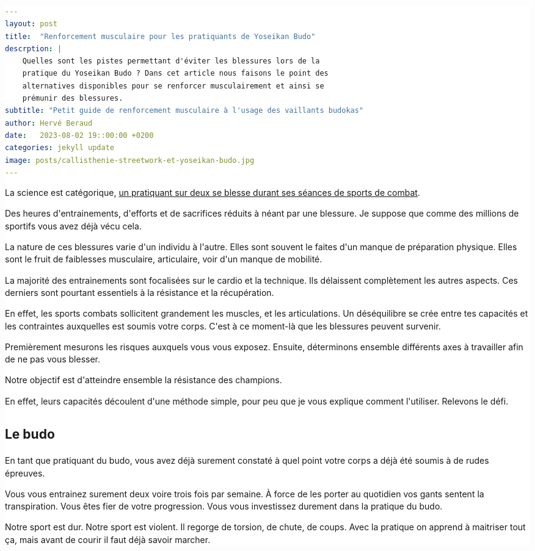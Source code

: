 ```yaml
---
layout: post
title:  "Renforcement musculaire pour les pratiquants de Yoseikan Budo"
descrption: |
    Quelles sont les pistes permettant d'éviter les blessures lors de la
    pratique du Yoseikan Budo ? Dans cet article nous faisons le point des
    alternatives disponibles pour se renforcer musculairement et ainsi se
    prémunir des blessures.
subtitle: "Petit guide de renforcement musculaire à l'usage des vaillants budokas"
author: Hervé Beraud
date:   2023-08-02 19::00:00 +0200
categories: jekyll update
image: posts/callisthenie-streetwork-et-yoseikan-budo.jpg
---
```

La science est catégorique, <a href="https://www.sciencedirect.com/science/article/abs/pii/S0765159718300388" target="_blank">un pratiquant sur deux
se blesse durant ses séances de sports de combat</a>.

Des  heures d'entrainements, d'efforts et de sacrifices réduits à néant par
une blessure. Je suppose que comme des millions de sportifs vous avez déjà
vécu cela.

La nature de ces blessures varie d'un individu à l'autre. Elles sont souvent
le faites d'un manque de  préparation physique. Elles sont le fruit de
faiblesses musculaire, articulaire, voir d'un manque de mobilité.

La majorité des entrainements sont focalisées sur le cardio et la technique.
Ils délaissent complètement les autres aspects. Ces derniers sont pourtant
essentiels à la résistance et la récupération.

En effet, les sports combats sollicitent grandement les muscles, et les
articulations. Un déséquilibre se crée entre tes capacités et les contraintes
auxquelles est soumis votre corps. C'est à ce moment-là que les blessures
peuvent survenir.

Premièrement mesurons les risques auxquels vous vous exposez. Ensuite,
déterminons ensemble différents axes à travailler afin de ne pas vous blesser. 

Notre objectif est d'atteindre ensemble la résistance des champions.

En effet, leurs capacités découlent d'une méthode simple, pour peu que je vous
explique comment l'utiliser. Relevons le défi.

## Le budo

En tant que pratiquant du budo, vous avez déjà surement constaté à quel point
votre corps a déjà été soumis à de rudes épreuves.

Vous vous entrainez surement deux voire trois fois par semaine. À force de les
porter au quotidien vos gants sentent la transpiration. Vous êtes fier de
votre progression. Vous vous investissez durement dans la pratique du budo.

Notre sport est dur. Notre sport est violent. Il regorge de torsion, de
chute, de coups. Avec la pratique on apprend à maitriser tout ça, mais avant
de courir il faut déjà savoir marcher.
